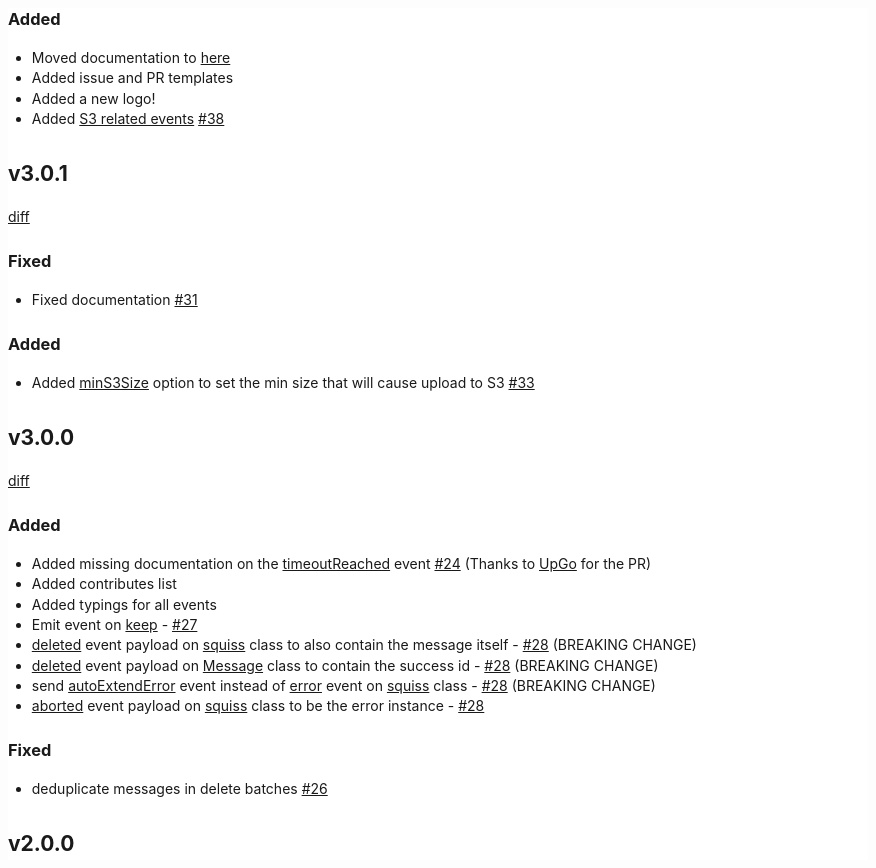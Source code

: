 ### Added

- Moved documentation to <a href="https://squiss-ts.pruvo.com">here</a>
- Added issue and PR templates
- Added a new logo!
- Added [S3 related events](#message-class-events-s3-events) [#38](https://github.com/PruvoNet/squiss-ts/issues/38)

## v3.0.1

[diff](https://github.com/PruvoNet/squiss-ts/compare/v3.0.0...v3.0.1)

### Fixed

- Fixed documentation [#31](https://github.com/PruvoNet/squiss-ts/issues/31)

### Added

- Added [minS3Size](#squiss-class-constructor-options-s3-options-mins3size) option to set the min size that will cause upload to S3 [#33](https://github.com/PruvoNet/squiss-ts/issues/33)

## v3.0.0

[diff](https://github.com/PruvoNet/squiss-ts/compare/v2.0.0...v3.0.0)

### Added

- Added missing documentation on the [timeoutReached](#message-class-events-timeout-events-timeoutreached) event [#24](https://github.com/PruvoNet/squiss-ts/issues/24) (Thanks to [UpGo](https://github.com/upugo-dev) for the PR)
- Added contributes list
- Added typings for all events
- Emit event on [keep](#message-class-events-timeout-events-keep) - [#27](https://github.com/PruvoNet/squiss-ts/issues/27)
- [deleted](#squiss-class-events-message-events-deleted-lt-message-message-successid-string-gt) event payload on [squiss](#squiss-class) class to also contain the message itself - [#28](https://github.com/PruvoNet/squiss-ts/issues/28) (BREAKING CHANGE)
- [deleted](#message-class-events-timeout-events-deleted) event payload on [Message](#message-class) class to contain the success id - [#28](https://github.com/PruvoNet/squiss-ts/issues/28) (BREAKING CHANGE)
- send [autoExtendError](#message-class-events-timeout-events-autoextenderror-lt-awserror-gt) event instead of [error](#squiss-class-events-queue-events-error-lt-error-gt) event on [squiss](#squiss-class) class - [#28](https://github.com/PruvoNet/squiss-ts/issues/28) (BREAKING CHANGE)
- [aborted](#squiss-class-events-queue-events-aborted-lt-awserror-gt) event payload on [squiss](#squiss-class) class to be the error instance - [#28](https://github.com/PruvoNet/squiss-ts/issues/28)

### Fixed

- deduplicate messages in delete batches [#26](https://github.com/PruvoNet/squiss-ts/issues/26)

## v2.0.0
